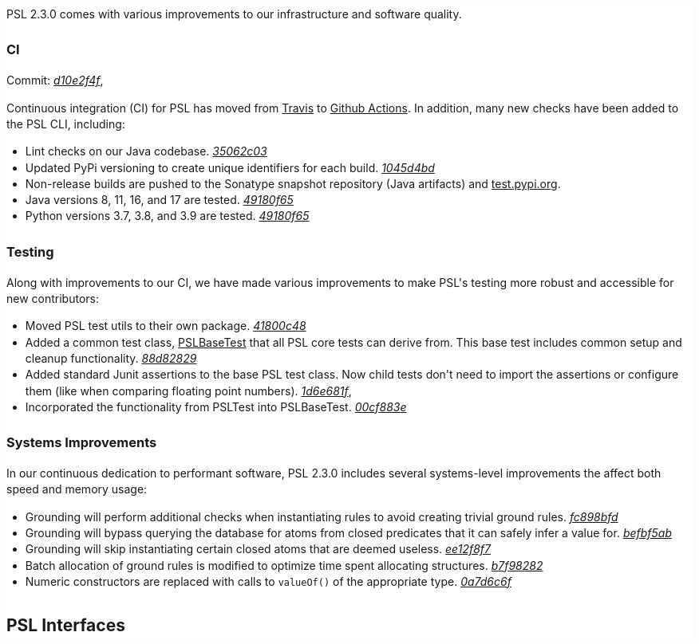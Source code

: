PSL 2.3.0 comes with various improvements to our infrastructure and software quality.

### CI

Commit: [*d10e2f4f*](https://github.com/linqs/psl/commit/d10e2f4fcb7bc745bb7d673f8ea014a62a35f797),

Continuous integration (CI) for PSL has moved from [Travis](https://app.travis-ci.com/github/linqs/psl) to [Github Actions](https://github.com/linqs/psl/actions).
In addition, many new checks have been added to the PSL CLI, including:
 - Lint checks on our Java codebase. [*35062c03*](https://github.com/linqs/psl/commit/35062c03dfa686be7d0ba793a8d1d2fcb7457622)
 - Updated PyPi versioning to create unique identifiers for each build. [*1045d4bd*](https://github.com/linqs/psl/commit/1045d4bdcee62eef98125e6b880de33c74411680)
 - Non-release builds are pushed to the Sonatype snapshot repository (Java artifacts) and [test.pypi.org](https://test.pypi.org/project/pslpython/).
 - Java versions 8, 11, 16, and 17 are tested. [*49180f65*](https://github.com/linqs/psl/commit/49180f6588938ffcbe9307ffb5bbfdd3ffd4a8a4)
 - Python versions 3.7, 3.8, and 3.9 are tested. [*49180f65*](https://github.com/linqs/psl/commit/49180f6588938ffcbe9307ffb5bbfdd3ffd4a8a4)

### Testing

Along with improvements to our CI, we have made various improvements to make PSL's testing more robust and accessible for new contributors:
 - Moved PSL test utils to their own package. [*41800c48*](https://github.com/linqs/psl/commit/41800c486fa7369c3dd9b75dce099fd72850ddb8)
 - Added a common test class, [PSLBaseTest](https://github.com/linqs/psl/blob/develop/psl-core/src/test/java/org/linqs/psl/test/PSLBaseTest.java) that all PSL core tests can derive from. This base test includes common setup and cleanup functionality. [*88d82829*](https://github.com/linqs/psl/commit/88d828290c76bbc3eb264f36a902d4c6bf2372e2)
 - Added standard Junit assertions to the base PSL test class. Now child tests don't need to import the assertions or configure them (like when comparing floating point numbers). [*1d6e681f*](https://github.com/linqs/psl/commit/1d6e681f67a102d4a2e8ec04b4484016c85844e5),
 - Incorporated the functionality from PSLTest into PSLBaseTest. [*00cf883e*](https://github.com/linqs/psl/commit/00cf883e0a1662a6dfedcefe988783c584014561)

### Systems Improvements

In our continuous dedication to performant software, PSL 2.3.0 includes several systems-level improvements the affect both speed and memory usage:
 - Grounding will perform additional checks when instantiating rules to avoid creating trivial ground rules. [*fc898bfd*](https://github.com/linqs/psl/commit/fc898bfda443905ac2d4b604ef56b8758f7ba35b)
 - Grounding will bypass querying the database for atoms from closed predicates that it can safely infer a value for. [*befbf5ab*](https://github.com/linqs/psl/commit/befbf5ab2d374409ec5925b0071c87fee6703600)
 - Grounding will skip instantiating certain closed atoms that are deemed useless. [*ee12f8f7*](https://github.com/linqs/psl/commit/ee12f8f76e1be06150e1fc5d1507b575185ae6f0)
 - Batch allocation of ground rules is modified to optimize time spent allocating structures. [*b7f98282*](https://github.com/linqs/psl/commit/b7f98282b0318d0dd8684acf919a35937fe9a91a)
 - Numeric constructors are replaced with calls to `valueOf()` of the appropriate type. [*0a7d6c6f*](https://github.com/linqs/psl/commit/0a7d6c6ff786b14a46c1732ddf5d403ee53bb71d)

## PSL Interfaces
